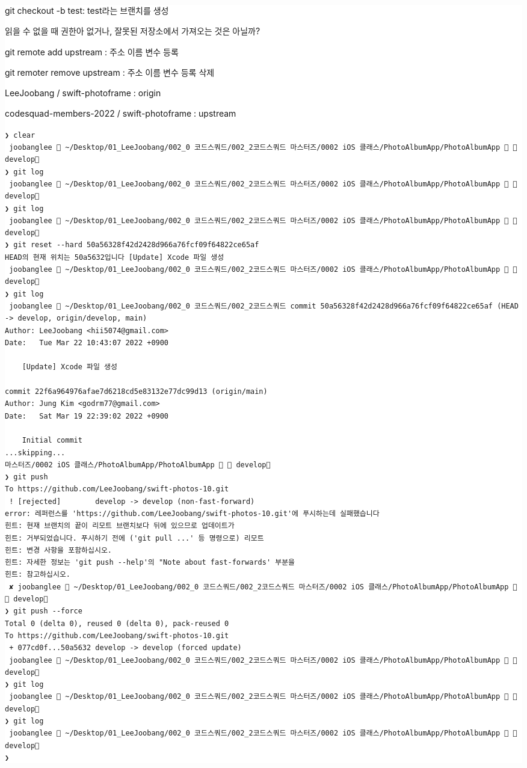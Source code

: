 git checkout -b test: test라는 브랜치를 생성

읽을 수 없을 때 권한아 없거나, 잘못된 저장소에서 가져오는 것은 아닐까?

 git remote add upstream : 주소 이름 변수 등록

 git remoter remove upstream : 주소 이름 변수 등록 삭제

LeeJoobang / swift-photoframe : origin

codesquad-members-2022 / swift-photoframe : upstream



```
❯ clear
 joobanglee  ~/Desktop/01_LeeJoobang/002_0 코드스쿼드/002_2코드스쿼드 마스터즈/0002 iOS 클래스/PhotoAlbumApp/PhotoAlbumApp   develop
❯ git log
 joobanglee  ~/Desktop/01_LeeJoobang/002_0 코드스쿼드/002_2코드스쿼드 마스터즈/0002 iOS 클래스/PhotoAlbumApp/PhotoAlbumApp   develop
❯ git log
 joobanglee  ~/Desktop/01_LeeJoobang/002_0 코드스쿼드/002_2코드스쿼드 마스터즈/0002 iOS 클래스/PhotoAlbumApp/PhotoAlbumApp   develop
❯ git reset --hard 50a56328f42d2428d966a76fcf09f64822ce65af
HEAD의 현재 위치는 50a5632입니다 [Update] Xcode 파일 생성
 joobanglee  ~/Desktop/01_LeeJoobang/002_0 코드스쿼드/002_2코드스쿼드 마스터즈/0002 iOS 클래스/PhotoAlbumApp/PhotoAlbumApp   develop
❯ git log
 joobanglee  ~/Desktop/01_LeeJoobang/002_0 코드스쿼드/002_2코드스쿼드 commit 50a56328f42d2428d966a76fcf09f64822ce65af (HEAD -> develop, origin/develop, main)
Author: LeeJoobang <hii5074@gmail.com>
Date:   Tue Mar 22 10:43:07 2022 +0900

    [Update] Xcode 파일 생성

commit 22f6a964976afae7d6218cd5e83132e77dc99d13 (origin/main)
Author: Jung Kim <godrm77@gmail.com>
Date:   Sat Mar 19 22:39:02 2022 +0900

    Initial commit
...skipping...
마스터즈/0002 iOS 클래스/PhotoAlbumApp/PhotoAlbumApp   develop
❯ git push
To https://github.com/LeeJoobang/swift-photos-10.git
 ! [rejected]        develop -> develop (non-fast-forward)
error: 레퍼런스를 'https://github.com/LeeJoobang/swift-photos-10.git'에 푸시하는데 실패했습니다
힌트: 현재 브랜치의 끝이 리모트 브랜치보다 뒤에 있으므로 업데이트가
힌트: 거부되었습니다. 푸시하기 전에 ('git pull ...' 등 명령으로) 리모트
힌트: 변경 사항을 포함하십시오.
힌트: 자세한 정보는 'git push --help'의 "Note about fast-forwards' 부분을
힌트: 참고하십시오.
 ✘ joobanglee  ~/Desktop/01_LeeJoobang/002_0 코드스쿼드/002_2코드스쿼드 마스터즈/0002 iOS 클래스/PhotoAlbumApp/PhotoAlbumApp   develop
❯ git push --force
Total 0 (delta 0), reused 0 (delta 0), pack-reused 0
To https://github.com/LeeJoobang/swift-photos-10.git
 + 077cd0f...50a5632 develop -> develop (forced update)
 joobanglee  ~/Desktop/01_LeeJoobang/002_0 코드스쿼드/002_2코드스쿼드 마스터즈/0002 iOS 클래스/PhotoAlbumApp/PhotoAlbumApp   develop
❯ git log
 joobanglee  ~/Desktop/01_LeeJoobang/002_0 코드스쿼드/002_2코드스쿼드 마스터즈/0002 iOS 클래스/PhotoAlbumApp/PhotoAlbumApp   develop
❯ git log
 joobanglee  ~/Desktop/01_LeeJoobang/002_0 코드스쿼드/002_2코드스쿼드 마스터즈/0002 iOS 클래스/PhotoAlbumApp/PhotoAlbumApp   develop
❯
```